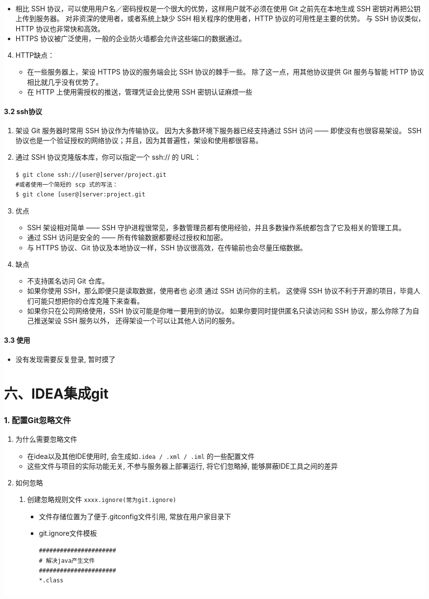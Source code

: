    * 相比 SSH 协议，可以使用用户名／密码授权是一个很大的优势，这样用户就不必须在使用 Git 之前先在本地生成 SSH 密钥对再把公钥上传到服务器。 对非资深的使用者，或者系统上缺少 SSH 相关程序的使用者，HTTP 协议的可用性是主要的优势。 与 SSH 协议类似，HTTP 协议也非常快和高效。
   * HTTPS 协议被广泛使用，一般的企业防火墙都会允许这些端口的数据通过。

4. HTTP缺点：

   * 在一些服务器上，架设 HTTPS 协议的服务端会比 SSH 协议的棘手一些。 除了这一点，用其他协议提供 Git 服务与智能 HTTP 协议相比就几乎没有优势了。
   * 在 HTTP 上使用需授权的推送，管理凭证会比使用 SSH 密钥认证麻烦一些

#### 3.2 ssh协议
1. 架设 Git 服务器时常用 SSH 协议作为传输协议。 因为大多数环境下服务器已经支持通过 SSH 访问 —— 即使没有也很容易架设。 SSH 协议也是一个验证授权的网络协议；并且，因为其普遍性，架设和使用都很容易。

2. 通过 SSH 协议克隆版本库，你可以指定一个 ssh:// 的 URL：

   ```mysql
   $ git clone ssh://[user@]server/project.git
   #或者使用一个简短的 scp 式的写法：
   $ git clone [user@]server:project.git
   ```

3. 优点
   * SSH 架设相对简单 —— SSH 守护进程很常见，多数管理员都有使用经验，并且多数操作系统都包含了它及相关的管理工具。
   * 通过 SSH 访问是安全的 —— 所有传输数据都要经过授权和加密。
   * 与 HTTPS 协议、Git 协议及本地协议一样，SSH 协议很高效，在传输前也会尽量压缩数据。
4. 缺点
   * 不支持匿名访问 Git 仓库。
   * 如果你使用 SSH，那么即便只是读取数据，使用者也 必须 通过 SSH 访问你的主机， 这使得 SSH 协议不利于开源的项目，毕竟人们可能只想把你的仓库克隆下来查看。
   * 如果你只在公司网络使用，SSH 协议可能是你唯一要用到的协议。 如果你要同时提供匿名只读访问和 SSH 协议，那么你除了为自己推送架设 SSH 服务以外， 还得架设一个可以让其他人访问的服务。

#### 3.3 使用

* 没有发现需要反复登录, 暂时摸了

# 六、IDEA集成git

### 1. 配置Git忽略文件

1. 为什么需要忽略文件

   * 在idea以及其他IDE使用时, 会生成如`.idea / .xml / .iml` 的一些配置文件
   * 这些文件与项目的实际功能无关, 不参与服务器上部署运行, 将它们忽略掉, 能够屏蔽IDE工具之间的差异

2. 如何忽略

   1. 创建忽略规则文件 `xxxx.ignore(常为git.ignore)`

      * 文件存储位置为了便于.gitconfig文件引用, 常放在用户家目录下

      * git.ignore文件模板

        ```mysql
        ######################
        # 解决java产生文件
        ######################
        *.class
         